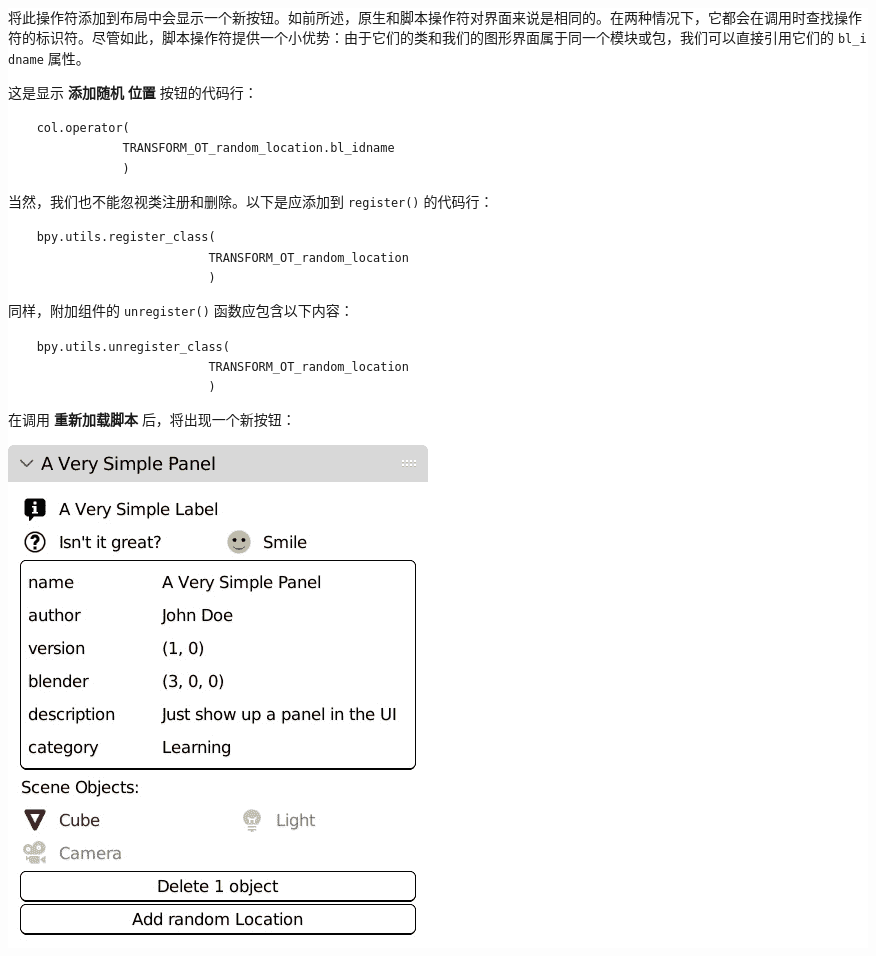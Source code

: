 将此操作符添加到布局中会显示一个新按钮。如前所述，原生和脚本操作符对界面来说是相同的。在两种情况下，它都会在调用时查找操作符的标识符。尽管如此，脚本操作符提供一个小优势：由于它们的类和我们的图形界面属于同一个模块或包，我们可以直接引用它们的 `bl_idname` 属性。

这是显示 **添加随机** **位置** 按钮的代码行：

```py
    col.operator(
                TRANSFORM_OT_random_location.bl_idname
                )
```

当然，我们也不能忽视类注册和删除。以下是应添加到 `register()` 的代码行：

```py
    bpy.utils.register_class(
                            TRANSFORM_OT_random_location
                            )
```

同样，附加组件的 `unregister()` 函数应包含以下内容：

```py
    bpy.utils.unregister_class(
                            TRANSFORM_OT_random_location
                            )
```

在调用 **重新加载脚本** 后，将出现一个新按钮：

![图 5.25：我们的面板现在显示两个按钮](img/Figure_5.25_B18375.jpg)
